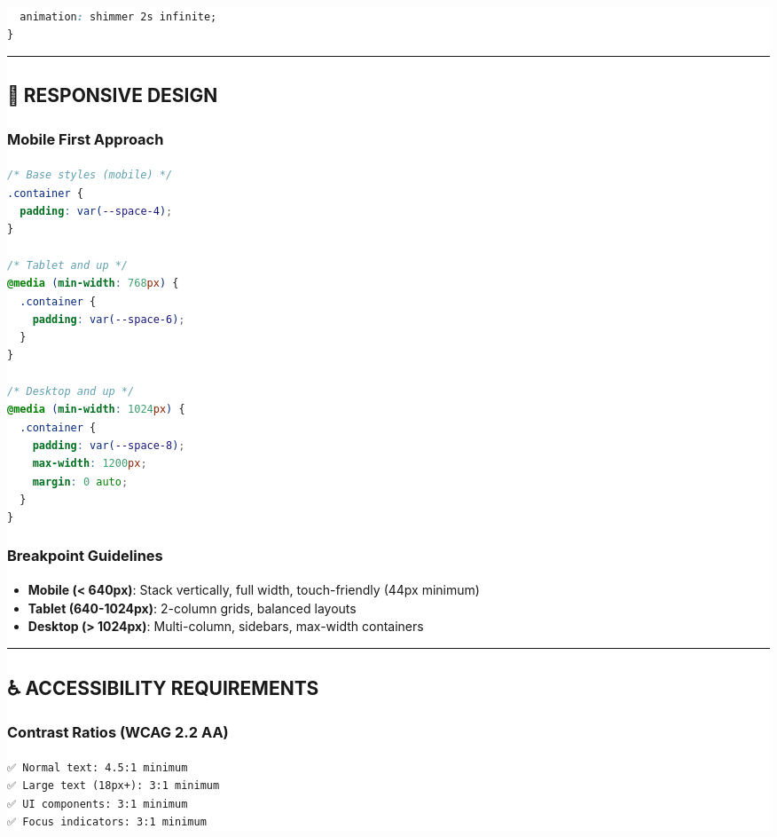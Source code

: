 ```css
  animation: shimmer 2s infinite;
}
```

---

## 📱 RESPONSIVE DESIGN

### **Mobile First Approach**

```css
/* Base styles (mobile) */
.container {
  padding: var(--space-4);
}

/* Tablet and up */
@media (min-width: 768px) {
  .container {
    padding: var(--space-6);
  }
}

/* Desktop and up */
@media (min-width: 1024px) {
  .container {
    padding: var(--space-8);
    max-width: 1200px;
    margin: 0 auto;
  }
}
```

### **Breakpoint Guidelines**

- **Mobile (< 640px)**: Stack vertically, full width, touch-friendly (44px minimum)
- **Tablet (640-1024px)**: 2-column grids, balanced layouts
- **Desktop (> 1024px)**: Multi-column, sidebars, max-width containers

---

## ♿ ACCESSIBILITY REQUIREMENTS

### **Contrast Ratios (WCAG 2.2 AA)**

```
✅ Normal text: 4.5:1 minimum
✅ Large text (18px+): 3:1 minimum
✅ UI components: 3:1 minimum
✅ Focus indicators: 3:1 minimum
```
